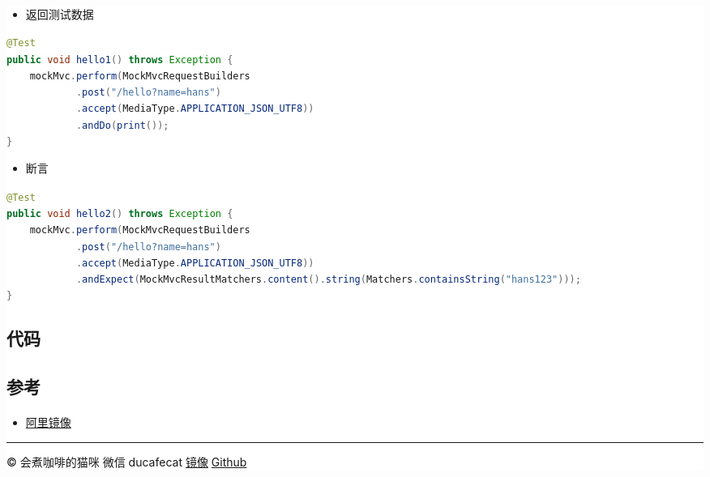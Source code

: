 - 返回测试数据

```java
@Test
public void hello1() throws Exception {
    mockMvc.perform(MockMvcRequestBuilders
            .post("/hello?name=hans")
            .accept(MediaType.APPLICATION_JSON_UTF8))
            .andDo(print());
}
```

- 断言

```java
@Test
public void hello2() throws Exception {
    mockMvc.perform(MockMvcRequestBuilders
            .post("/hello?name=hans")
            .accept(MediaType.APPLICATION_JSON_UTF8))
            .andExpect(MockMvcResultMatchers.content().string(Matchers.containsString("hans123")));
}
```

## 代码

## 参考

- [阿里镜像](http://maven.aliyun.com/mvn/view?spm=a2c4e.11153940.blogcont621196.11.3bd1b4f5CGqCQw)

----

© 会煮咖啡的猫咪
微信 ducafecat
[镜像](ducafecat.github.io) [Github](https://github.com/ducafecat)
